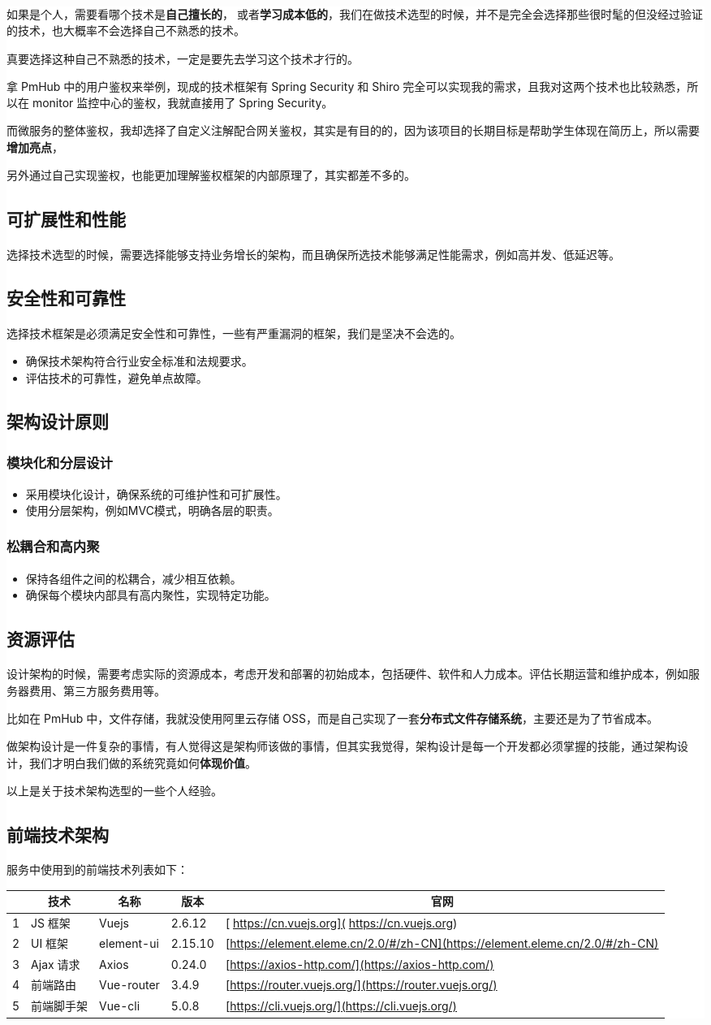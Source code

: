 如果是个人，需要看哪个技术是**自己擅长的**， 或者**学习成本低的**，我们在做技术选型的时候，并不是完全会选择那些很时髦的但没经过验证的技术，也大概率不会选择自己不熟悉的技术。

真要选择这种自己不熟悉的技术，一定是要先去学习这个技术才行的。

拿 PmHub 中的用户鉴权来举例，现成的技术框架有 Spring Security 和 Shiro 完全可以实现我的需求，且我对这两个技术也比较熟悉，所以在 monitor  监控中心的鉴权，我就直接用了 Spring Security。

而微服务的整体鉴权，我却选择了自定义注解配合网关鉴权，其实是有目的的，因为该项目的长期目标是帮助学生体现在简历上，所以需要**增加亮点**，

另外通过自己实现鉴权，也能更加理解鉴权框架的内部原理了，其实都差不多的。
## 可扩展性和性能
选择技术选型的时候，需要选择能够支持业务增长的架构，而且确保所选技术能够满足性能需求，例如高并发、低延迟等。
## 安全性和可靠性
选择技术框架是必须满足安全性和可靠性，一些有严重漏洞的框架，我们是坚决不会选的。

- 确保技术架构符合行业安全标准和法规要求。
- 评估技术的可靠性，避免单点故障。

## 架构设计原则
### 模块化和分层设计

- 采用模块化设计，确保系统的可维护性和可扩展性。
- 使用分层架构，例如MVC模式，明确各层的职责。
### 松耦合和高内聚

- 保持各组件之间的松耦合，减少相互依赖。
- 确保每个模块内部具有高内聚性，实现特定功能。
## 资源评估
设计架构的时候，需要考虑实际的资源成本，考虑开发和部署的初始成本，包括硬件、软件和人力成本。评估长期运营和维护成本，例如服务器费用、第三方服务费用等。

比如在 PmHub 中，文件存储，我就没使用阿里云存储 OSS，而是自己实现了一套**分布式文件存储系统**，主要还是为了节省成本。

做架构设计是一件复杂的事情，有人觉得这是架构师该做的事情，但其实我觉得，架构设计是每一个开发都必须掌握的技能，通过架构设计，我们才明白我们做的系统究竟如何**体现价值**。

以上是关于技术架构选型的一些个人经验。




## 前端技术架构

服务中使用到的前端技术列表如下：

|  | 技术 | 名称 | 版本 | 官网 |
| --- | --- | --- | --- | --- |
| 1 | JS 框架 | Vuejs | 2.6.12 | [  https://cn.vuejs.org](  https://cn.vuejs.org) |
| 2 | UI 框架 | element-ui | 2.15.10 | [https://element.eleme.cn/2.0/#/zh-CN](https://element.eleme.cn/2.0/#/zh-CN) |
| 3 | Ajax 请求 | Axios | 0.24.0 | [https://axios-http.com/](https://axios-http.com/) |
| 4 | 前端路由 | Vue-router | 3.4.9 | [https://router.vuejs.org/](https://router.vuejs.org/) |
| 5 | 前端脚手架 | Vue-cli | 5.0.8 | [https://cli.vuejs.org/](https://cli.vuejs.org/) |

